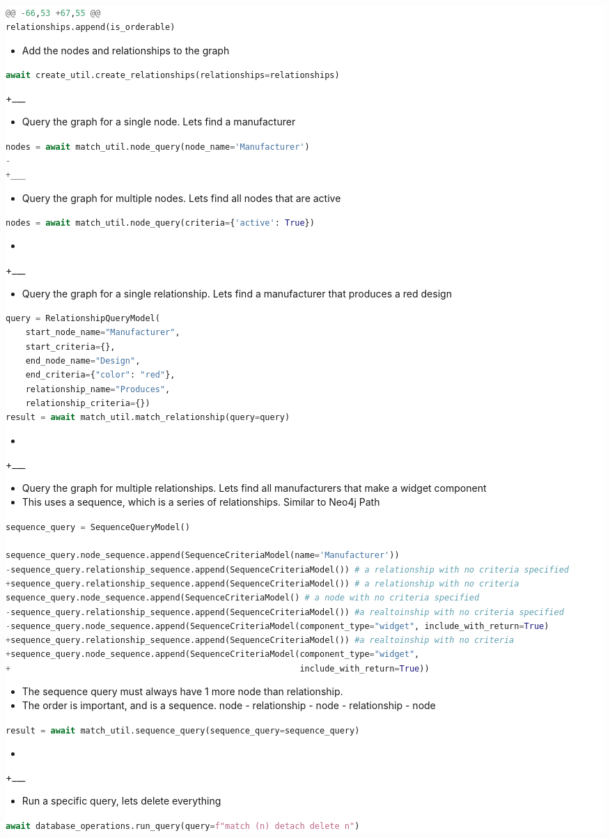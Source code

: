  ```python
@@ -66,53 +67,55 @@
 relationships.append(is_orderable)
 ```
 
 + Add the nodes and relationships to the graph
 ```python
 await create_util.create_relationships(relationships=relationships)
 ````
+___
 + Query the graph for a single node. Lets find a manufacturer
 ```python
 nodes = await match_util.node_query(node_name='Manufacturer')
-
+___
 ```
 + Query the graph for multiple nodes. Lets find all nodes that are active
 ```python
 nodes = await match_util.node_query(criteria={'active': True})
 ```
-
+___
 + Query the graph for a single relationship. Lets find a manufacturer that produces a red design
 ```python
 query = RelationshipQueryModel(
     start_node_name="Manufacturer",
     start_criteria={},
     end_node_name="Design",
     end_criteria={"color": "red"},
     relationship_name="Produces",
     relationship_criteria={})
 result = await match_util.match_relationship(query=query)
 ```
-
+___
 + Query the graph for multiple relationships. Lets find all manufacturers that make a widget component
 + This uses a sequence, which is a series of relationships. Similar to Neo4j Path
 ```python
 sequence_query = SequenceQueryModel()
 
 sequence_query.node_sequence.append(SequenceCriteriaModel(name='Manufacturer'))
-sequence_query.relationship_sequence.append(SequenceCriteriaModel()) # a relationship with no criteria specified
+sequence_query.relationship_sequence.append(SequenceCriteriaModel()) # a relationship with no criteria
 sequence_query.node_sequence.append(SequenceCriteriaModel() # a node with no criteria specified
-sequence_query.relationship_sequence.append(SequenceCriteriaModel()) #a realtoinship with no criteria specified
-sequence_query.node_sequence.append(SequenceCriteriaModel(component_type="widget", include_with_return=True)
+sequence_query.relationship_sequence.append(SequenceCriteriaModel()) #a realtoinship with no criteria
+sequence_query.node_sequence.append(SequenceCriteriaModel(component_type="widget", 
+                                                          include_with_return=True))
 ```
 + The sequence query must always have 1 more node than relationship.
 + The order is important, and is a sequence. node - relationship - node - relationship - node
 ```python
 result = await match_util.sequence_query(sequence_query=sequence_query)
 ```
-
+___
 + Run a specific query, lets delete everything
 ```python
 await database_operations.run_query(query=f"match (n) detach delete n")
 ```
 